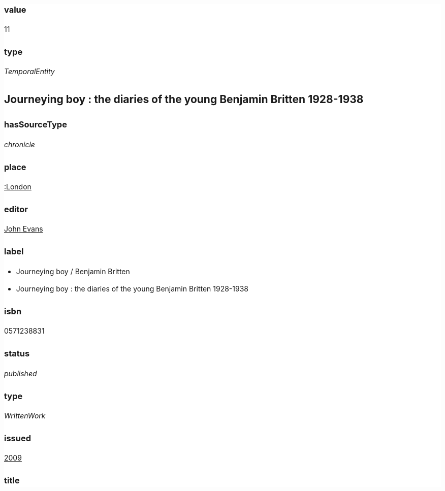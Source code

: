 ### value


11

### type


*TemporalEntity*

## Journeying boy : the diaries of the young Benjamin Britten 1928-1938

### hasSourceType


*chronicle*

### place


[:London](#-London)

### editor


[John Evans](#John-Evans)

### label

 - Journeying boy / Benjamin Britten

 - Journeying boy : the diaries of the young Benjamin Britten 1928-1938

### isbn


0571238831

### status


*published*

### type


*WrittenWork*

### issued


[2009](#2009)

### title

